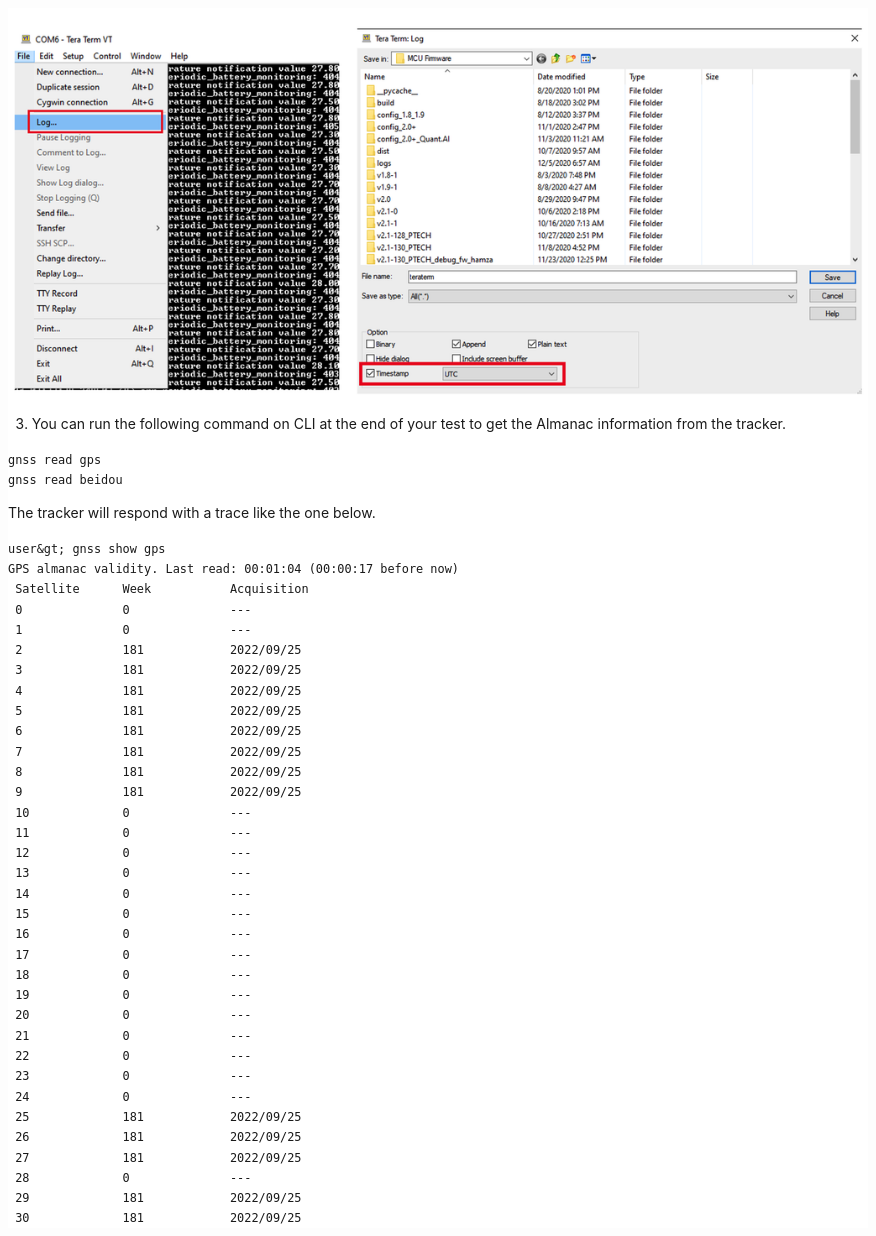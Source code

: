 ![img](./images/TeraTermTimestampLogs.png)

3.  You can run the following command on CLI at the end of your test to get the Almanac information from the tracker.

```
gnss read gps
gnss read beidou
```
The tracker will respond with a trace like the one below.

```
user&gt; gnss show gps
GPS almanac validity. Last read: 00:01:04 (00:00:17 before now)
 Satellite      Week           Acquisition
 0              0              ---
 1              0              ---
 2              181            2022/09/25
 3              181            2022/09/25
 4              181            2022/09/25
 5              181            2022/09/25
 6              181            2022/09/25
 7              181            2022/09/25
 8              181            2022/09/25
 9              181            2022/09/25
 10             0              ---
 11             0              ---
 12             0              ---
 13             0              ---
 14             0              ---
 15             0              ---
 16             0              ---
 17             0              ---
 18             0              ---
 19             0              ---
 20             0              ---
 21             0              ---
 22             0              ---
 23             0              ---
 24             0              ---
 25             181            2022/09/25
 26             181            2022/09/25
 27             181            2022/09/25
 28             0              ---
 29             181            2022/09/25
 30             181            2022/09/25
```